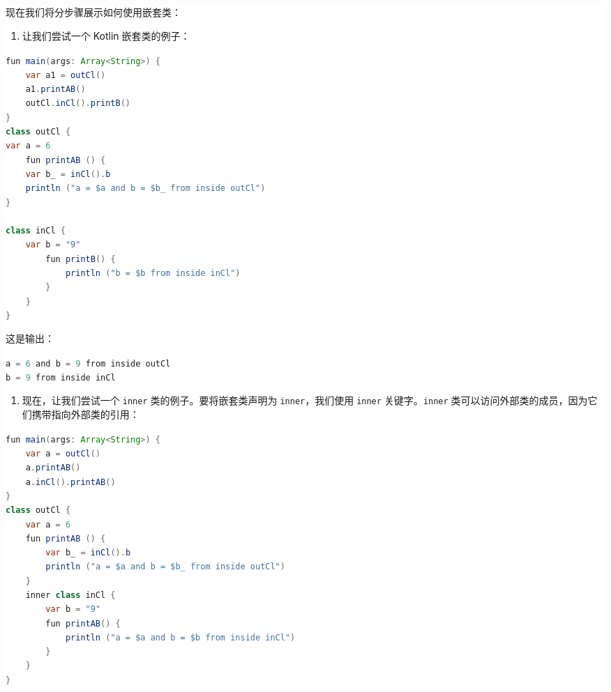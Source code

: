 现在我们将分步骤展示如何使用嵌套类：

1.  让我们尝试一个 Kotlin 嵌套类的例子：

```java
fun main(args: Array<String>) {
    var a1 = outCl()
    a1.printAB()
    outCl.inCl().printB()
}
class outCl {
var a = 6
    fun printAB () {
    var b_ = inCl().b
    println ("a = $a and b = $b_ from inside outCl")
}

class inCl {
    var b = "9"
        fun printB() {
            println ("b = $b from inside inCl")
        }
    }
}

```

这是输出：

```java
a = 6 and b = 9 from inside outCl
b = 9 from inside inCl
```

1.  现在，让我们尝试一个 `inner` 类的例子。要将嵌套类声明为 `inner`，我们使用 `inner` 关键字。`inner` 类可以访问外部类的成员，因为它们携带指向外部类的引用：

```java
fun main(args: Array<String>) {
    var a = outCl()
    a.printAB()
    a.inCl().printAB()
}
class outCl {
    var a = 6
    fun printAB () {
        var b_ = inCl().b
        println ("a = $a and b = $b_ from inside outCl")
    }
    inner class inCl {
        var b = "9"
        fun printAB() {
            println ("a = $a and b = $b from inside inCl")
        }
    }
}
```
